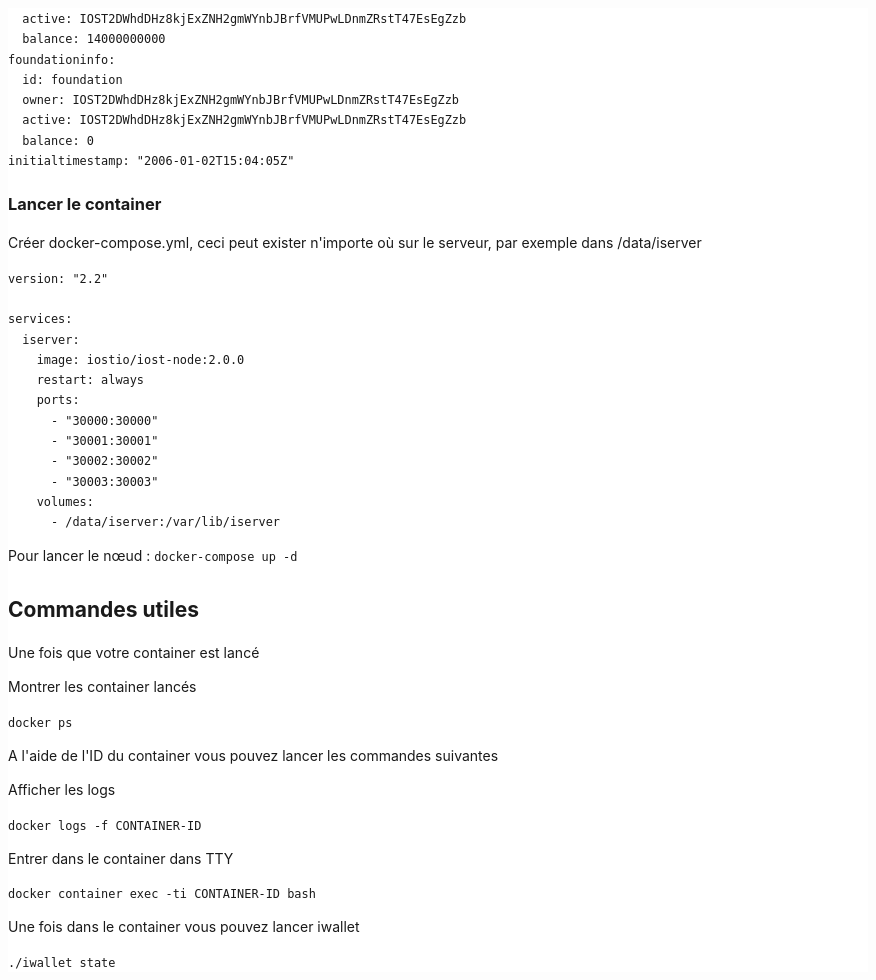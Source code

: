 ```
  active: IOST2DWhdDHz8kjExZNH2gmWYnbJBrfVMUPwLDnmZRstT47EsEgZzb
  balance: 14000000000
foundationinfo:
  id: foundation
  owner: IOST2DWhdDHz8kjExZNH2gmWYnbJBrfVMUPwLDnmZRstT47EsEgZzb
  active: IOST2DWhdDHz8kjExZNH2gmWYnbJBrfVMUPwLDnmZRstT47EsEgZzb
  balance: 0
initialtimestamp: "2006-01-02T15:04:05Z"
```


### Lancer le container

Créer docker-compose.yml, ceci peut exister n'importe où sur le serveur, par exemple dans /data/iserver

```
version: "2.2"

services:
  iserver:
    image: iostio/iost-node:2.0.0
    restart: always
    ports:
      - "30000:30000"
      - "30001:30001"
      - "30002:30002"
      - "30003:30003"
    volumes:
      - /data/iserver:/var/lib/iserver
```

Pour lancer le nœud : `docker-compose up -d`


## Commandes utiles

Une fois que votre container est lancé

Montrer les container lancés
```
docker ps
```

A l'aide de l'ID du container vous pouvez lancer les commandes suivantes

Afficher les logs
```
docker logs -f CONTAINER-ID
```

Entrer dans le container dans TTY
```
docker container exec -ti CONTAINER-ID bash
```

Une fois dans le container vous pouvez lancer iwallet
```
./iwallet state
```
